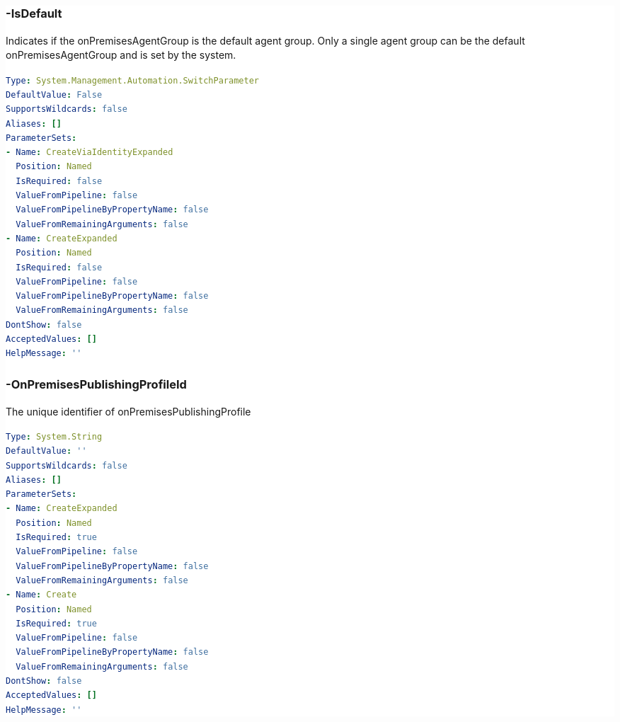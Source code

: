 ### -IsDefault

Indicates if the onPremisesAgentGroup is the default agent group.
Only a single agent group can be the default onPremisesAgentGroup and is set by the system.

```yaml
Type: System.Management.Automation.SwitchParameter
DefaultValue: False
SupportsWildcards: false
Aliases: []
ParameterSets:
- Name: CreateViaIdentityExpanded
  Position: Named
  IsRequired: false
  ValueFromPipeline: false
  ValueFromPipelineByPropertyName: false
  ValueFromRemainingArguments: false
- Name: CreateExpanded
  Position: Named
  IsRequired: false
  ValueFromPipeline: false
  ValueFromPipelineByPropertyName: false
  ValueFromRemainingArguments: false
DontShow: false
AcceptedValues: []
HelpMessage: ''
```

### -OnPremisesPublishingProfileId

The unique identifier of onPremisesPublishingProfile

```yaml
Type: System.String
DefaultValue: ''
SupportsWildcards: false
Aliases: []
ParameterSets:
- Name: CreateExpanded
  Position: Named
  IsRequired: true
  ValueFromPipeline: false
  ValueFromPipelineByPropertyName: false
  ValueFromRemainingArguments: false
- Name: Create
  Position: Named
  IsRequired: true
  ValueFromPipeline: false
  ValueFromPipelineByPropertyName: false
  ValueFromRemainingArguments: false
DontShow: false
AcceptedValues: []
HelpMessage: ''
```
